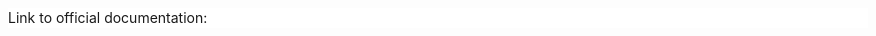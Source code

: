Link to official documentation: <u><a href="https://docs.github.com/en/actions" target="_blank"><Badge type="info" text="Documentation" /></a></u> 